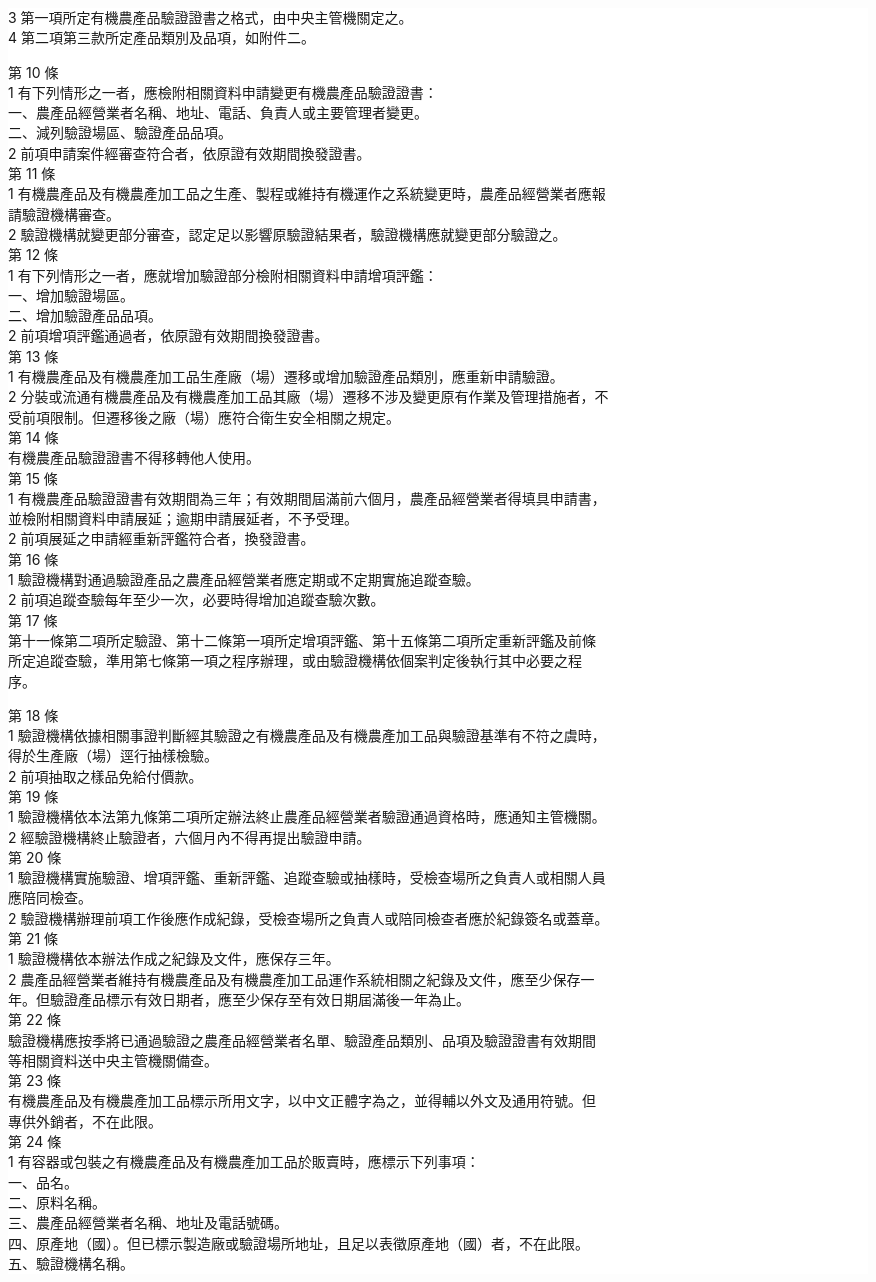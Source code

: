 3 第一項所定有機農產品驗證證書之格式，由中央主管機關定之。  
4 第二項第三款所定產品類別及品項，如附件二。  


第 10 條  
1 有下列情形之一者，應檢附相關資料申請變更有機農產品驗證證書：  
一、農產品經營業者名稱、地址、電話、負責人或主要管理者變更。  
二、減列驗證場區、驗證產品品項。  
2 前項申請案件經審查符合者，依原證有效期間換發證書。  
第 11 條  
1 有機農產品及有機農產加工品之生產、製程或維持有機運作之系統變更時，農產品經營業者應報  
請驗證機構審查。  
2 驗證機構就變更部分審查，認定足以影響原驗證結果者，驗證機構應就變更部分驗證之。  
第 12 條  
1 有下列情形之一者，應就增加驗證部分檢附相關資料申請增項評鑑：  
一、增加驗證場區。  
二、增加驗證產品品項。  
2 前項增項評鑑通過者，依原證有效期間換發證書。  
第 13 條  
1 有機農產品及有機農產加工品生產廠（場）遷移或增加驗證產品類別，應重新申請驗證。  
2 分裝或流通有機農產品及有機農產加工品其廠（場）遷移不涉及變更原有作業及管理措施者，不  
受前項限制。但遷移後之廠（場）應符合衛生安全相關之規定。  
第 14 條  
有機農產品驗證證書不得移轉他人使用。  
第 15 條  
1 有機農產品驗證證書有效期間為三年；有效期間屆滿前六個月，農產品經營業者得填具申請書，  
並檢附相關資料申請展延；逾期申請展延者，不予受理。  
2 前項展延之申請經重新評鑑符合者，換發證書。  
第 16 條  
1 驗證機構對通過驗證產品之農產品經營業者應定期或不定期實施追蹤查驗。  
2 前項追蹤查驗每年至少一次，必要時得增加追蹤查驗次數。  
第 17 條  
第十一條第二項所定驗證、第十二條第一項所定增項評鑑、第十五條第二項所定重新評鑑及前條  
所定追蹤查驗，準用第七條第一項之程序辦理，或由驗證機構依個案判定後執行其中必要之程  
序。  


第 18 條  
1 驗證機構依據相關事證判斷經其驗證之有機農產品及有機農產加工品與驗證基準有不符之虞時，  
得於生產廠（場）逕行抽樣檢驗。  
2 前項抽取之樣品免給付價款。  
第 19 條  
1 驗證機構依本法第九條第二項所定辦法終止農產品經營業者驗證通過資格時，應通知主管機關。  
2 經驗證機構終止驗證者，六個月內不得再提出驗證申請。  
第 20 條  
1 驗證機構實施驗證、增項評鑑、重新評鑑、追蹤查驗或抽樣時，受檢查場所之負責人或相關人員  
應陪同檢查。  
2 驗證機構辦理前項工作後應作成紀錄，受檢查場所之負責人或陪同檢查者應於紀錄簽名或蓋章。  
第 21 條  
1 驗證機構依本辦法作成之紀錄及文件，應保存三年。  
2 農產品經營業者維持有機農產品及有機農產加工品運作系統相關之紀錄及文件，應至少保存一  
年。但驗證產品標示有效日期者，應至少保存至有效日期屆滿後一年為止。  
第 22 條  
驗證機構應按季將已通過驗證之農產品經營業者名單、驗證產品類別、品項及驗證證書有效期間  
等相關資料送中央主管機關備查。  
第 23 條  
有機農產品及有機農產加工品標示所用文字，以中文正體字為之，並得輔以外文及通用符號。但  
專供外銷者，不在此限。  
第 24 條  
1 有容器或包裝之有機農產品及有機農產加工品於販賣時，應標示下列事項：  
一、品名。  
二、原料名稱。  
三、農產品經營業者名稱、地址及電話號碼。  
四、原產地（國）。但已標示製造廠或驗證場所地址，且足以表徵原產地（國）者，不在此限。  
五、驗證機構名稱。  
